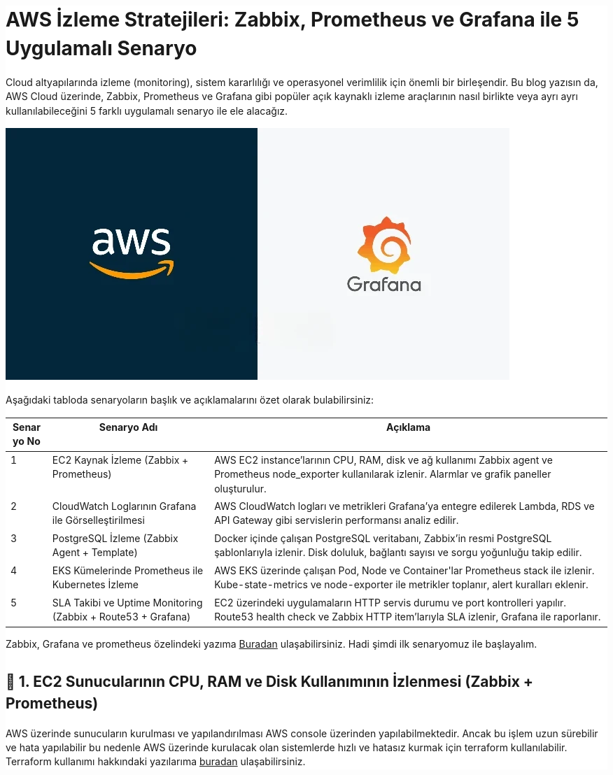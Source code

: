 # AWS İzleme Stratejileri: Zabbix, Prometheus ve Grafana ile 5 Uygulamalı Senaryo

Cloud altyapılarında izleme (monitoring), sistem kararlılığı ve operasyonel verimlilik için önemli bir birleşendir. Bu blog yazısın da, AWS Cloud üzerinde, Zabbix, Prometheus ve Grafana gibi popüler açık kaynaklı izleme araçlarının nasıl birlikte veya ayrı ayrı kullanılabileceğini 5 farklı uygulamalı senaryo ile ele alacağız.

![ZGP](./img/grafanaAWS.png)

Aşağıdaki tabloda senaryoların başlık ve açıklamalarını özet olarak bulabilirsiniz:

| Senaryo No | Senaryo Adı                                                                 | Açıklama                                                                                                                                                          |
|------------|------------------------------------------------------------------------------|-------------------------------------------------------------------------------------------------------------------------------------------------------------------|
| 1          | EC2 Kaynak İzleme (Zabbix + Prometheus)                                     | AWS EC2 instance’larının CPU, RAM, disk ve ağ kullanımı Zabbix agent ve Prometheus node_exporter kullanılarak izlenir. Alarmlar ve grafik paneller oluşturulur.  |
| 2          | CloudWatch Loglarının Grafana ile Görselleştirilmesi                        | AWS CloudWatch logları ve metrikleri Grafana’ya entegre edilerek Lambda, RDS ve API Gateway gibi servislerin performansı analiz edilir.                          |
| 3          | PostgreSQL İzleme (Zabbix Agent + Template)                                 | Docker içinde çalışan PostgreSQL veritabanı, Zabbix’in resmi PostgreSQL şablonlarıyla izlenir. Disk doluluk, bağlantı sayısı ve sorgu yoğunluğu takip edilir.     |
| 4          | EKS Kümelerinde Prometheus ile Kubernetes İzleme                           | AWS EKS üzerinde çalışan Pod, Node ve Container'lar Prometheus stack ile izlenir. Kube-state-metrics ve node-exporter ile metrikler toplanır, alert kuralları eklenir. |
| 5          | SLA Takibi ve Uptime Monitoring (Zabbix + Route53 + Grafana)                | EC2 üzerindeki uygulamaların HTTP servis durumu ve port kontrolleri yapılır. Route53 health check ve Zabbix HTTP item’larıyla SLA izlenir, Grafana ile raporlanır. |


Zabbix, Grafana ve prometheus özelindeki yazıma [Buradan](https://medium.com/@muratasnb/zabbix-grafana-ve-prometheus-ile-i%CC%87zleme-mimarisi-docker-ortam%C4%B1nda-uygulamal%C4%B1-senaryolar-2-889dd52f6f3f) ulaşabilirsiniz. Hadi şimdi ilk senaryomuz ile başlayalım.

## 🔧 1. EC2 Sunucularının CPU, RAM ve Disk Kullanımının İzlenmesi (Zabbix + Prometheus)

AWS üzerinde sunucuların kurulması ve yapılandırılması AWS console üzerinden yapılabilmektedir. Ancak bu işlem uzun sürebilir ve hata yapılabilir bu nedenle AWS üzerinde kurulacak olan sistemlerde hızlı ve hatasız kurmak için terraform kullanılabilir. Terraform kullanımı hakkındaki yazılarıma [buradan](https://medium.com/@muratasnb/terrafrom-infrastructure-as-code-iac-kavram%C4%B1-a9e60b0bd7f8) ulaşabilirsiniz.

